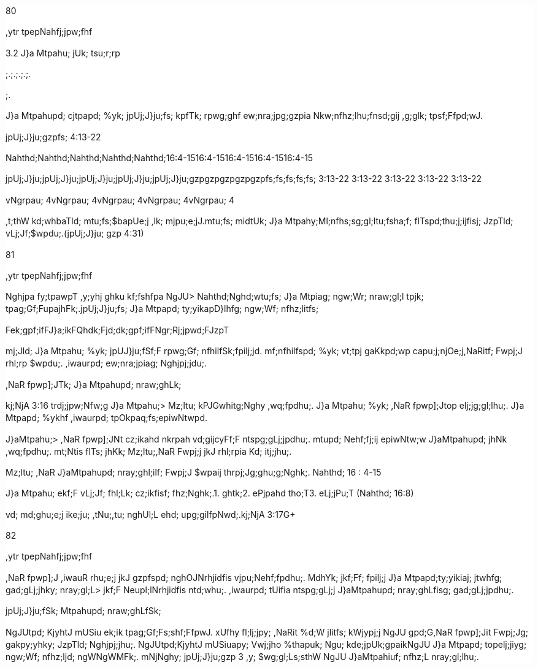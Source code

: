 80

,ytr tpepNahfj;jpw;fhf

3.2 J}a Mtpahu; jUk; tsu;r;rp

;.;.;.;.;.

;.

J}a Mtpahupd; cjtpapd; %yk; jpUj;J}ju;fs; kpfTk; rpwg;ghf ew;nra;jpg;gzpia Nkw;nfhz;lhu;fnsd;gij ,g;glk; tpsf;Ffpd;wJ.

jpUj;J}ju;gzpfs; 4:13-22

Nahthd;Nahthd;Nahthd;Nahthd;Nahthd;16:4-1516:4-1516:4-1516:4-1516:4-15

jpUj;J}ju;jpUj;J}ju;jpUj;J}ju;jpUj;J}ju;jpUj;J}ju;gzpgzpgzpgzpgzpfs;fs;fs;fs;fs; 3:13-22 3:13-22 3:13-22 3:13-22 3:13-22

vNgrpau; 4vNgrpau; 4vNgrpau; 4vNgrpau; 4vNgrpau; 4

,t;thW kd;whbaTld; mtu;fs;$bapUe;j ,lk; mjpu;e;jJ.mtu;fs; midtUk; J}a Mtpahy;Ml;nfhs;sg;gl;ltu;fsha;f; flTspd;thu;j;ijfisj; JzpTld; vLj;Jf;$wpdu;.(jpUj;J}ju; gzp 4:31)

81

,ytr tpepNahfj;jpw;fhf

Nghjpa fy;tpawpT ,y;yhj ghku kf;fshfpa NgJU> Nahthd;Nghd;wtu;fs; J}a Mtpiag; ngw;Wr; nraw;gl;l tpjk; tpag;Gf;FupajhFk;.jpUj;J}ju;fs; J}a Mtpapd; ty;yikapD}lhfg; ngw;Wf; nfhz;litfs;

Fek;gpf;ifFJ}a;ikFQhdk;Fjd;dk;gpf;ifFNgr;Rj;jpwd;FJzpT

mj;Jld; J}a Mtpahu; %yk; jpUJ}ju;fSf;F rpwg;Gf; nfhilfSk;fpilj;jd. mf;nfhilfspd; %yk; vt;tpj gaKkpd;wp capu;j;njOe;j,NaRitf; Fwpj;J rhl;rp $wpdu;. ,iwaurpd; ew;nra;jpiag; Nghjpj;jdu;.

,NaR fpwp];JTk; J}a Mtpahupd; nraw;ghLk;

kj;NjA 3:16 trdj;jpw;Nfw;g J}a Mtpahu;> Mz;ltu; kPJGwhitg;Nghy ,wq;fpdhu;. J}a Mtpahu; %yk; ,NaR fpwp];Jtop elj;jg;gl;lhu;. J}a Mtpapd; %ykhf ,iwaurpd; tpOkpaq;fs;epiwNtwpd.

J}aMtpahu;> ,NaR fpwp];JNt cz;ikahd nkrpah vd;gijcyFf;F ntspg;gLj;jpdhu;. mtupd; Nehf;fj;ij epiwNtw;w J}aMtpahupd; jhNk ,wq;fpdhu;. mt;Ntis flTs; jhKk; Mz;ltu;,NaR Fwpj;j jkJ rhl;rpia Kd; itj;jhu;.

Mz;ltu; ,NaR J}aMtpahupd; nray;ghl;ilf; Fwpj;J $wpaij thrpj;Jg;ghu;g;Nghk;. Nahthd; 16 : 4-15

J}a Mtpahu; ekf;F vLj;Jf; fhl;Lk; cz;ikfisf; fhz;Nghk;.1. ghtk;2. ePjpahd tho;T3. eLj;jPu;T (Nahthd; 16:8)

vd; md;ghu;e;j ike;ju; ,tNu;,tu; nghUl;L ehd; upg;gilfpNwd;.kj;NjA 3:17G+

82

,ytr tpepNahfj;jpw;fhf

,NaR fpwp];J ,iwauR rhu;e;j jkJ gzpfspd; nghOJNrhjidfis vjpu;Nehf;fpdhu;. MdhYk; jkf;Ff; fpilj;j J}a Mtpapd;ty;yikiaj; jtwhfg; gad;gLj;jhky; nray;gl;L> jkf;F Neupl;lNrhjidfis ntd;whu;. ,iwaurpd; tUifia ntspg;gLj;j J}aMtpahupd; nray;ghLfisg; gad;gLj;jpdhu;.

jpUj;J}ju;fSk; Mtpahupd; nraw;ghLfSk;

NgJUtpd; KjyhtJ mUSiu ek;ik tpag;Gf;Fs;shf;FfpwJ. xUfhy fl;lj;jpy; ,NaRit %d;W jlitfs; kWjypj;j NgJU gpd;G,NaR fpwp];Jit Fwpj;Jg; gakpy;yhky; JzpTld; Nghjpj;jhu;. NgJUtpd;KjyhtJ mUSiuapy; Vwj;jho %thapuk; Ngu; kde;jpUk;gpaikNgJU J}a Mtpapd; topelj;jiyg; ngw;Wf; nfhz;ljd; ngWNgWMFk;. mNjNghy; jpUj;J}ju;gzp 3 ,y; $wg;gl;Ls;sthW NgJU J}aMtpahiuf; nfhz;L nray;gl;lhu;.
